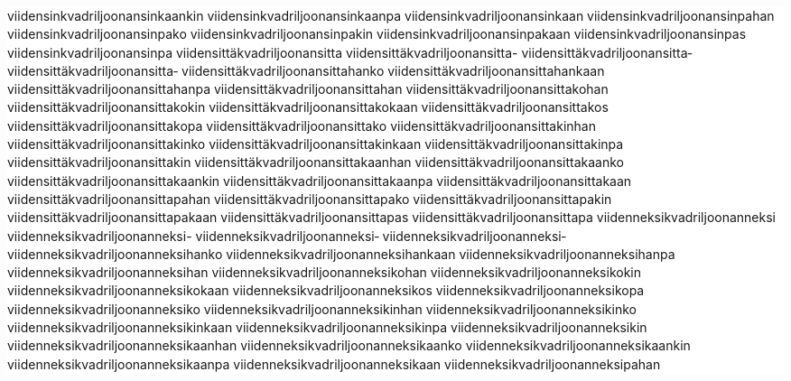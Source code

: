 viidensinkvadriljoonansinkaankin
viidensinkvadriljoonansinkaanpa
viidensinkvadriljoonansinkaan
viidensinkvadriljoonansinpahan
viidensinkvadriljoonansinpako
viidensinkvadriljoonansinpakin
viidensinkvadriljoonansinpakaan
viidensinkvadriljoonansinpas
viidensinkvadriljoonansinpa
viidensittäkvadriljoonansitta
viidensittäkvadriljoonansitta-
viidensittäkvadriljoonansitta‐
viidensittäkvadriljoonansitta‑
viidensittäkvadriljoonansittahanko
viidensittäkvadriljoonansittahankaan
viidensittäkvadriljoonansittahanpa
viidensittäkvadriljoonansittahan
viidensittäkvadriljoonansittakohan
viidensittäkvadriljoonansittakokin
viidensittäkvadriljoonansittakokaan
viidensittäkvadriljoonansittakos
viidensittäkvadriljoonansittakopa
viidensittäkvadriljoonansittako
viidensittäkvadriljoonansittakinhan
viidensittäkvadriljoonansittakinko
viidensittäkvadriljoonansittakinkaan
viidensittäkvadriljoonansittakinpa
viidensittäkvadriljoonansittakin
viidensittäkvadriljoonansittakaanhan
viidensittäkvadriljoonansittakaanko
viidensittäkvadriljoonansittakaankin
viidensittäkvadriljoonansittakaanpa
viidensittäkvadriljoonansittakaan
viidensittäkvadriljoonansittapahan
viidensittäkvadriljoonansittapako
viidensittäkvadriljoonansittapakin
viidensittäkvadriljoonansittapakaan
viidensittäkvadriljoonansittapas
viidensittäkvadriljoonansittapa
viidenneksikvadriljoonanneksi
viidenneksikvadriljoonanneksi-
viidenneksikvadriljoonanneksi‐
viidenneksikvadriljoonanneksi‑
viidenneksikvadriljoonanneksihanko
viidenneksikvadriljoonanneksihankaan
viidenneksikvadriljoonanneksihanpa
viidenneksikvadriljoonanneksihan
viidenneksikvadriljoonanneksikohan
viidenneksikvadriljoonanneksikokin
viidenneksikvadriljoonanneksikokaan
viidenneksikvadriljoonanneksikos
viidenneksikvadriljoonanneksikopa
viidenneksikvadriljoonanneksiko
viidenneksikvadriljoonanneksikinhan
viidenneksikvadriljoonanneksikinko
viidenneksikvadriljoonanneksikinkaan
viidenneksikvadriljoonanneksikinpa
viidenneksikvadriljoonanneksikin
viidenneksikvadriljoonanneksikaanhan
viidenneksikvadriljoonanneksikaanko
viidenneksikvadriljoonanneksikaankin
viidenneksikvadriljoonanneksikaanpa
viidenneksikvadriljoonanneksikaan
viidenneksikvadriljoonanneksipahan